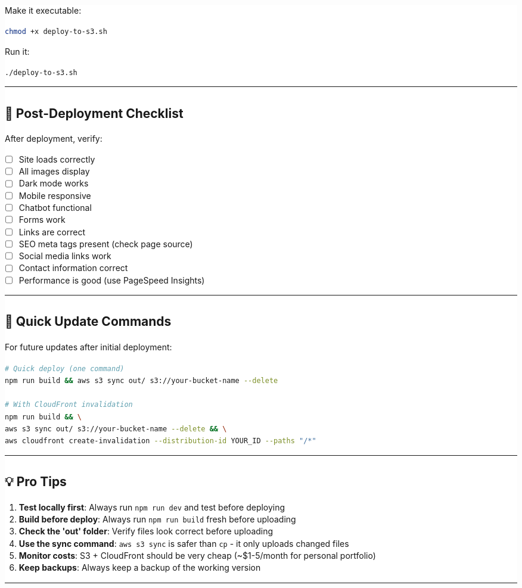 ```bash
```

Make it executable:
```bash
chmod +x deploy-to-s3.sh
```

Run it:
```bash
./deploy-to-s3.sh
```

---

## 📝 Post-Deployment Checklist

After deployment, verify:

- [ ] Site loads correctly
- [ ] All images display
- [ ] Dark mode works
- [ ] Mobile responsive
- [ ] Chatbot functional
- [ ] Forms work
- [ ] Links are correct
- [ ] SEO meta tags present (check page source)
- [ ] Social media links work
- [ ] Contact information correct
- [ ] Performance is good (use PageSpeed Insights)

---

## 🎯 Quick Update Commands

For future updates after initial deployment:

```bash
# Quick deploy (one command)
npm run build && aws s3 sync out/ s3://your-bucket-name --delete

# With CloudFront invalidation
npm run build && \
aws s3 sync out/ s3://your-bucket-name --delete && \
aws cloudfront create-invalidation --distribution-id YOUR_ID --paths "/*"
```

---

## 💡 Pro Tips

1. **Test locally first**: Always run `npm run dev` and test before deploying
2. **Build before deploy**: Always run `npm run build` fresh before uploading
3. **Check the 'out' folder**: Verify files look correct before uploading
4. **Use the sync command**: `aws s3 sync` is safer than `cp` - it only uploads changed files
5. **Monitor costs**: S3 + CloudFront should be very cheap (~$1-5/month for personal portfolio)
6. **Keep backups**: Always keep a backup of the working version

---
